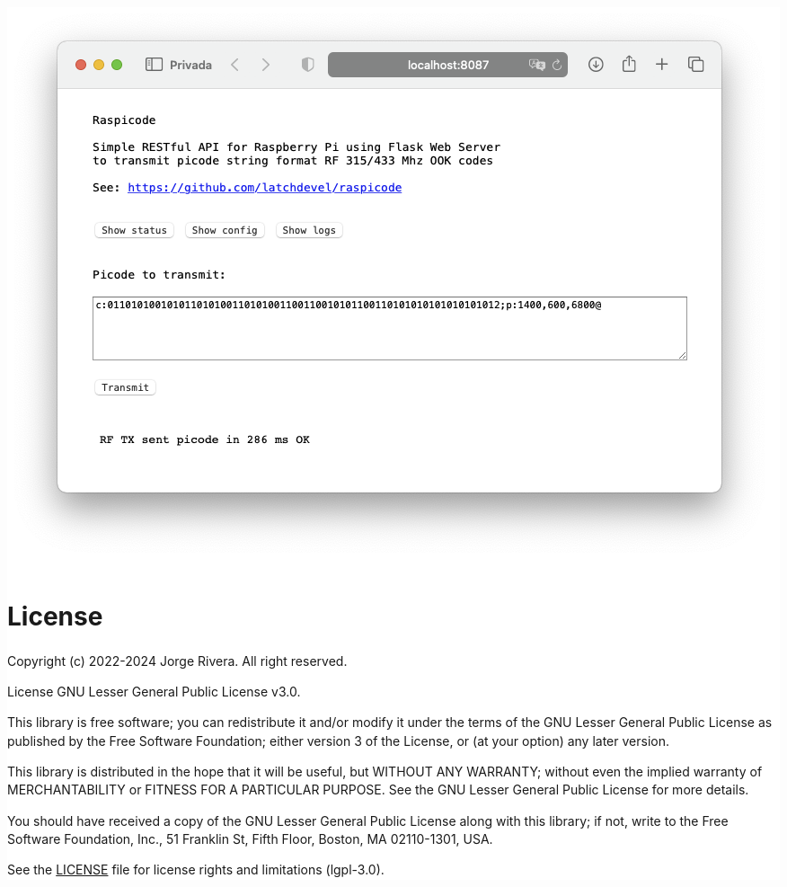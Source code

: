![Raspicode landing page](images/LandingPage.png)


# License
Copyright (c) 2022-2024 Jorge Rivera. All right reserved.

License GNU Lesser General Public License v3.0.

This library is free software; you can redistribute it and/or
modify it under the terms of the GNU Lesser General Public
License as published by the Free Software Foundation; either
version 3 of the License, or (at your option) any later version.

This library is distributed in the hope that it will be useful,
but WITHOUT ANY WARRANTY; without even the implied warranty of
MERCHANTABILITY or FITNESS FOR A PARTICULAR PURPOSE.  See the GNU
Lesser General Public License for more details.

You should have received a copy of the GNU Lesser General Public License 
along with this library; if not, write to the Free Software Foundation, 
Inc., 51 Franklin St, Fifth Floor, Boston, MA  02110-1301, USA.

See the [LICENSE](LICENSE.md) file for license rights and limitations (lgpl-3.0).